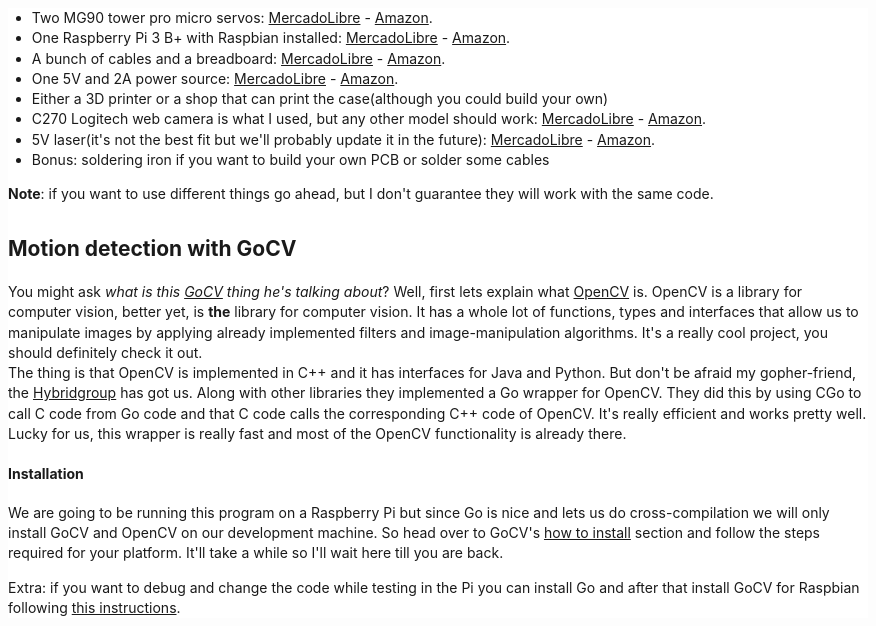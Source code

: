 * Two MG90 tower pro micro servos: [MercadoLibre](https://articulo.mercadolibre.com.ar/MLA-705822642-mini-servo-tower-pro-mg90-18kg-metalico-arduino-nubbeo-_JM) - [Amazon](https://www.amazon.com/Eztronics-Corp%C2%AE-Metal-Geared-Helicopter/dp/B01I17OAKY/ref=sr_1_4?ie=UTF8&qid=1539878876&sr=8-4&keywords=mg90+servo&dpID=4186kljWqwL&preST=_SY300_QL70_&dpSrc=srch).
* One Raspberry Pi 3 B+ with Raspbian installed: [MercadoLibre](https://articulo.mercadolibre.com.ar/MLA-728426263-raspberry-pi-3-b-plus-rs-uk-kit-base-fuente-25a-_JM) - [Amazon](https://www.amazon.com/CanaKit-Raspberry-Starter-Premium-Black/dp/B07BCC8PK7/ref=sr_1_1_sspa?s=pc&ie=UTF8&qid=1539878894&sr=1-1-spons&keywords=raspberry+pi+3+b%2B&psc=1).
* A bunch of cables and a breadboard: [MercadoLibre](https://articulo.mercadolibre.com.ar/MLA-620848979-combo-kit-protoboard-fuente-5v-33v-65-cables-macho-kit06-_JM) - [Amazon](https://www.amazon.com/DEYUE-Standard-Jumper-Wires-Shape/dp/B07DMK2SH2/ref=sr_1_3?ie=UTF8&qid=1539879007&sr=8-3&keywords=breadboard).
* One 5V and 2A power source: [MercadoLibre](https://articulo.mercadolibre.com.ar/MLA-692902383-fuente-switching-electronica-5v-2a-2ampers-micro-usb-pronext-_JM) - [Amazon](https://www.amazon.com/Outtag-Switching-Multi-Tip-Wireless-Enclosure/dp/B0771LC63X/ref=sr_1_1_sspa?ie=UTF8&qid=1539879074&sr=8-1-spons&keywords=5v+2a+power+source&psc=1).
* Either a 3D printer or a shop that can print the case(although you could build your own)
* C270 Logitech web camera is what I used, but any other model should work: [MercadoLibre](https://articulo.mercadolibre.com.ar/MLA-741143327-camara-web-cam-logitech-c270-720p-hd-twitch-skype-_JM) - [Amazon](https://www.amazon.com/Logitech-C270-960-001063-Webcam-Black/dp/B01HVIJH66/ref=sr_1_3?ie=UTF8&qid=1539879095&sr=8-3&keywords=c270+logitech+webcam).
* 5V laser(it's not the best fit but we'll probably update it in the future): [MercadoLibre](https://articulo.mercadolibre.com.ar/MLA-644686690-led-diodo-laser-5v-5mw-rojo-con-lente-cables-arduino-_JM) - [Amazon](https://www.amazon.com/650nm-Adjustable-Module-Copper-Pointer/dp/B07G5BCQ9G/ref=sr_1_4?ie=UTF8&qid=1539879141&sr=8-4&keywords=5v+laser).
* Bonus: soldering iron if you want to build your own PCB or solder some cables

**Note**: if you want to use different things go ahead, but I don't guarantee they will work with the same code.

## Motion detection with GoCV
You might ask *what is this [GoCV](https://gocv.io) thing he's talking about*? Well, first lets explain what [OpenCV](https://opencv.org/) is. OpenCV is a library for computer vision, better yet, is **the** library for computer vision. It has a whole lot of functions, types and interfaces that allow us to manipulate images by applying already implemented filters and image-manipulation algorithms. It's a really cool project, you should definitely check it out.  
The thing is that OpenCV is implemented in C++ and it has interfaces for Java and Python. But don't be afraid my gopher-friend, the [Hybridgroup](http://hybridgroup.com/) has got us. Along with other libraries they implemented a Go wrapper for OpenCV. They did this by using CGo to call C code from Go code and that C code calls the corresponding C++ code of OpenCV. It's really efficient and works pretty well. Lucky for us, this wrapper is really fast and most of the OpenCV functionality is already there.  

#### Installation
We are going to be running this program on a Raspberry Pi but since Go is nice and lets us do cross-compilation we will only install GoCV and OpenCV on our development machine. So head over to GoCV's [how to install](https://github.com/hybridgroup/gocv#how-to-install) section and follow the steps required for your platform. It'll take a while so I'll wait here till you are back.

Extra: if you want to debug and change the code while testing in the Pi you can install Go and after that install GoCV for Raspbian following [this instructions](https://github.com/hybridgroup/gocv#raspbian).
